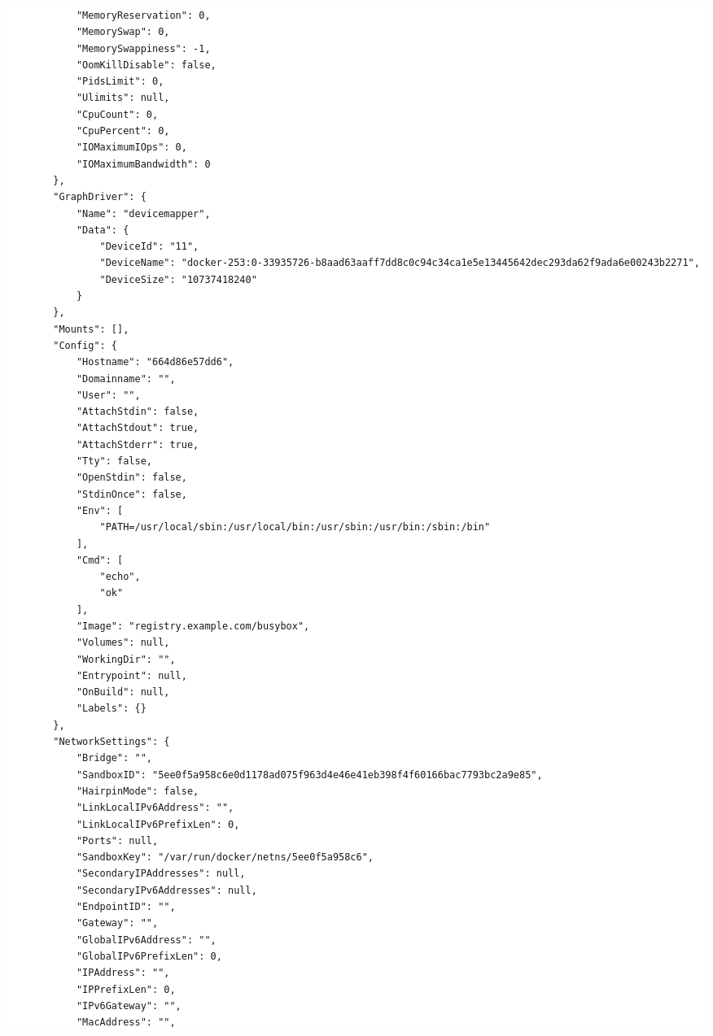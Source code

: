 ```shell
            "MemoryReservation": 0,
            "MemorySwap": 0,
            "MemorySwappiness": -1,
            "OomKillDisable": false,
            "PidsLimit": 0,
            "Ulimits": null,
            "CpuCount": 0,
            "CpuPercent": 0,
            "IOMaximumIOps": 0,
            "IOMaximumBandwidth": 0
        },
        "GraphDriver": {
            "Name": "devicemapper",
            "Data": {
                "DeviceId": "11",
                "DeviceName": "docker-253:0-33935726-b8aad63aaff7dd8c0c94c34ca1e5e13445642dec293da62f9ada6e00243b2271",
                "DeviceSize": "10737418240"
            }
        },
        "Mounts": [],
        "Config": {
            "Hostname": "664d86e57dd6",
            "Domainname": "",
            "User": "",
            "AttachStdin": false,
            "AttachStdout": true,
            "AttachStderr": true,
            "Tty": false,
            "OpenStdin": false,
            "StdinOnce": false,
            "Env": [
                "PATH=/usr/local/sbin:/usr/local/bin:/usr/sbin:/usr/bin:/sbin:/bin"
            ],
            "Cmd": [
                "echo",
                "ok"
            ],
            "Image": "registry.example.com/busybox",
            "Volumes": null,
            "WorkingDir": "",
            "Entrypoint": null,
            "OnBuild": null,
            "Labels": {}
        },
        "NetworkSettings": {
            "Bridge": "",
            "SandboxID": "5ee0f5a958c6e0d1178ad075f963d4e46e41eb398f4f60166bac7793bc2a9e85",
            "HairpinMode": false,
            "LinkLocalIPv6Address": "",
            "LinkLocalIPv6PrefixLen": 0,
            "Ports": null,
            "SandboxKey": "/var/run/docker/netns/5ee0f5a958c6",
            "SecondaryIPAddresses": null,
            "SecondaryIPv6Addresses": null,
            "EndpointID": "",
            "Gateway": "",
            "GlobalIPv6Address": "",
            "GlobalIPv6PrefixLen": 0,
            "IPAddress": "",
            "IPPrefixLen": 0,
            "IPv6Gateway": "",
            "MacAddress": "",
```